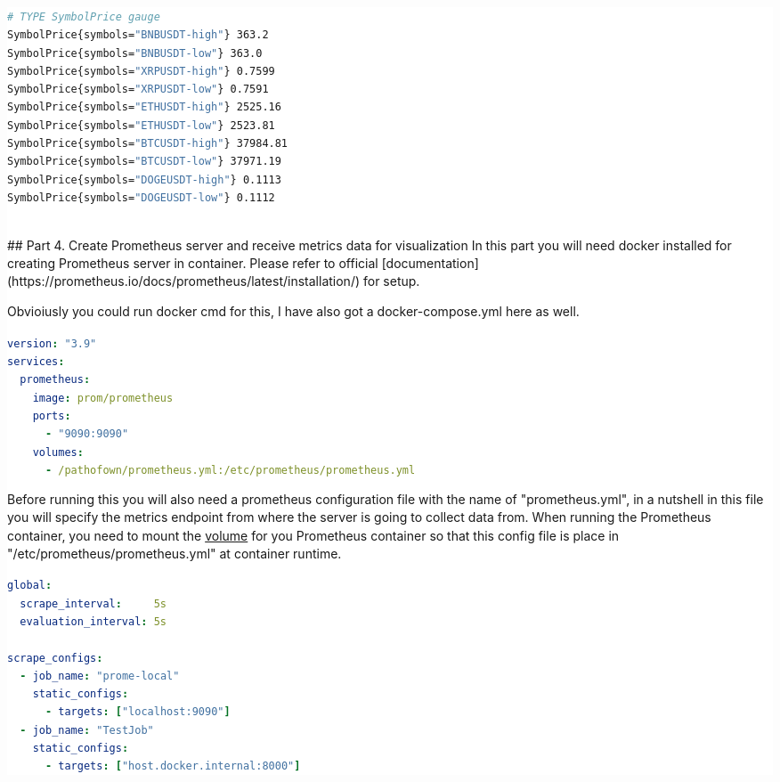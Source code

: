 ```bash
# TYPE SymbolPrice gauge
SymbolPrice{symbols="BNBUSDT-high"} 363.2
SymbolPrice{symbols="BNBUSDT-low"} 363.0
SymbolPrice{symbols="XRPUSDT-high"} 0.7599
SymbolPrice{symbols="XRPUSDT-low"} 0.7591
SymbolPrice{symbols="ETHUSDT-high"} 2525.16
SymbolPrice{symbols="ETHUSDT-low"} 2523.81
SymbolPrice{symbols="BTCUSDT-high"} 37984.81
SymbolPrice{symbols="BTCUSDT-low"} 37971.19
SymbolPrice{symbols="DOGEUSDT-high"} 0.1113
SymbolPrice{symbols="DOGEUSDT-low"} 0.1112
```
<br>
## Part 4. Create Prometheus server and receive metrics data for visualization
In this part you will need docker installed for creating Prometheus server in container. Please refer to official [documentation](https://prometheus.io/docs/prometheus/latest/installation/) for setup. 

Obvioiusly you could run docker cmd for this, I have also got a docker-compose.yml here as well.

```yml
version: "3.9"
services:
  prometheus:
    image: prom/prometheus
    ports:
      - "9090:9090"
    volumes:
      - /pathofown/prometheus.yml:/etc/prometheus/prometheus.yml
```

Before running this you will also need a prometheus configuration file with the name of "prometheus.yml", in a nutshell in this file you will specify the metrics endpoint from where the server is going to collect data from. When running the Prometheus container, you need to mount the [volume](https://docs.docker.com/storage/volumes/) for you Prometheus container so that this config file is place in "/etc/prometheus/prometheus.yml" at container runtime.

```yml
global:
  scrape_interval:     5s
  evaluation_interval: 5s

scrape_configs:
  - job_name: "prome-local"
    static_configs:
      - targets: ["localhost:9090"]
  - job_name: "TestJob"
    static_configs:
      - targets: ["host.docker.internal:8000"]
```
